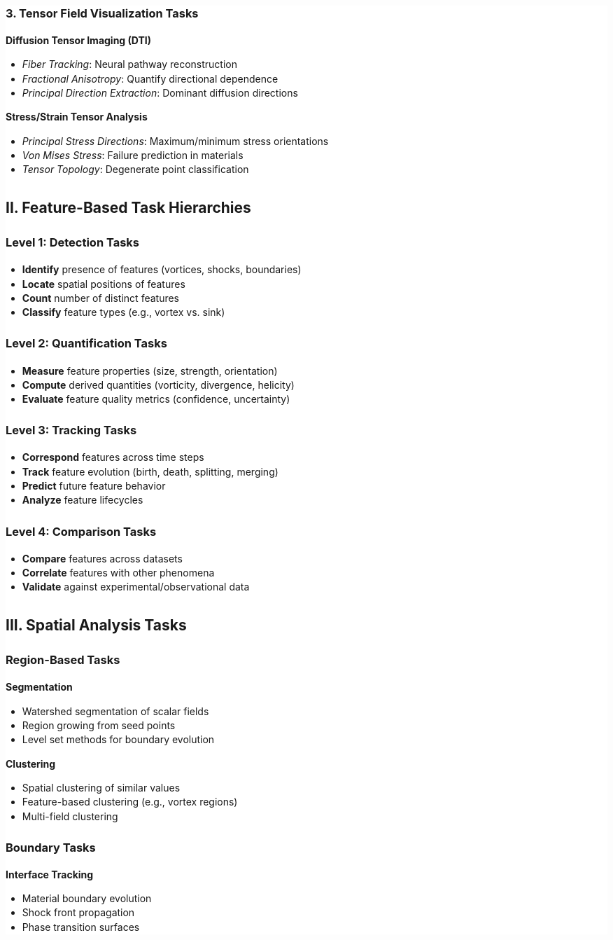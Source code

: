### 3. Tensor Field Visualization Tasks

**Diffusion Tensor Imaging (DTI)**
- *Fiber Tracking*: Neural pathway reconstruction
- *Fractional Anisotropy*: Quantify directional dependence
- *Principal Direction Extraction*: Dominant diffusion directions

**Stress/Strain Tensor Analysis**
- *Principal Stress Directions*: Maximum/minimum stress orientations
- *Von Mises Stress*: Failure prediction in materials
- *Tensor Topology*: Degenerate point classification

## II. Feature-Based Task Hierarchies

### Level 1: Detection Tasks
- **Identify** presence of features (vortices, shocks, boundaries)
- **Locate** spatial positions of features
- **Count** number of distinct features
- **Classify** feature types (e.g., vortex vs. sink)

### Level 2: Quantification Tasks
- **Measure** feature properties (size, strength, orientation)
- **Compute** derived quantities (vorticity, divergence, helicity)
- **Evaluate** feature quality metrics (confidence, uncertainty)

### Level 3: Tracking Tasks
- **Correspond** features across time steps
- **Track** feature evolution (birth, death, splitting, merging)
- **Predict** future feature behavior
- **Analyze** feature lifecycles

### Level 4: Comparison Tasks
- **Compare** features across datasets
- **Correlate** features with other phenomena
- **Validate** against experimental/observational data

## III. Spatial Analysis Tasks

### Region-Based Tasks
**Segmentation**
- Watershed segmentation of scalar fields
- Region growing from seed points
- Level set methods for boundary evolution

**Clustering**
- Spatial clustering of similar values
- Feature-based clustering (e.g., vortex regions)
- Multi-field clustering

### Boundary Tasks
**Interface Tracking**
- Material boundary evolution
- Shock front propagation
- Phase transition surfaces
